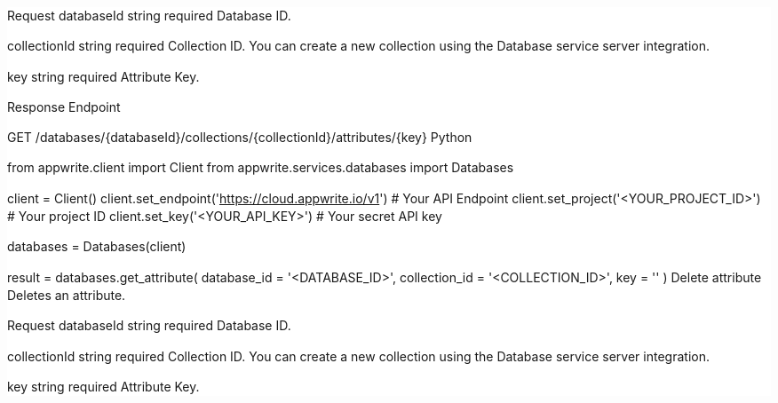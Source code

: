 Request
databaseId
string
required
Database ID.

collectionId
string
required
Collection ID. You can create a new collection using the Database service server integration.

key
string
required
Attribute Key.

Response
Endpoint

GET /databases/{databaseId}/collections/{collectionId}/attributes/{key}
Python

from appwrite.client import Client
from appwrite.services.databases import Databases

client = Client()
client.set_endpoint('https://cloud.appwrite.io/v1') # Your API Endpoint
client.set_project('<YOUR_PROJECT_ID>') # Your project ID
client.set_key('<YOUR_API_KEY>') # Your secret API key

databases = Databases(client)

result = databases.get_attribute(
database_id = '<DATABASE_ID>',
collection_id = '<COLLECTION_ID>',
key = ''
)
Delete attribute
Deletes an attribute.

Request
databaseId
string
required
Database ID.

collectionId
string
required
Collection ID. You can create a new collection using the Database service server integration.

key
string
required
Attribute Key.

